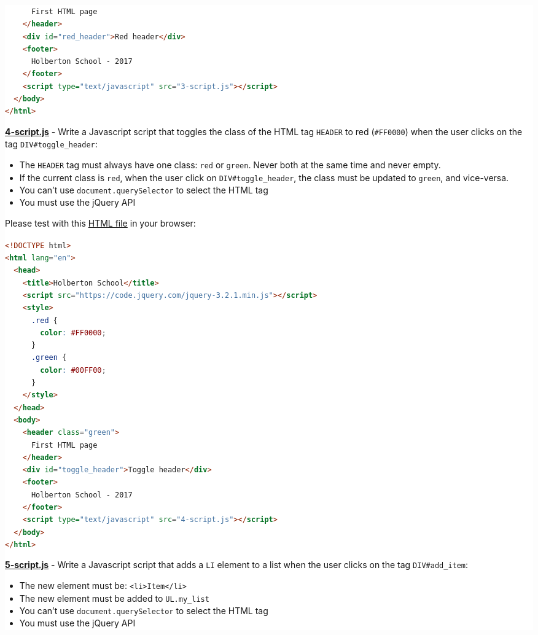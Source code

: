 ```html
      First HTML page
    </header>
    <div id="red_header">Red header</div>
    <footer>
      Holberton School - 2017
    </footer>
    <script type="text/javascript" src="3-script.js"></script>
  </body>
</html>
```

**[4-script.js](-script.js)** - Write a Javascript script that toggles the class of the HTML tag `HEADER` to red (`#FF0000`) when the user clicks on the tag `DIV#toggle_header`:
- The `HEADER` tag must always have one class: `red` or `green`. Never both at the same time and never empty.
- If the current class is `red`, when the user click on `DIV#toggle_header`, the class must be updated to `green`, and vice-versa.
- You can’t use `document.querySelector` to select the HTML tag
- You must use the jQuery API

Please test with this [HTML file](html_files/4-main.html) in your browser:
```html
<!DOCTYPE html>
<html lang="en">
  <head>
    <title>Holberton School</title>
    <script src="https://code.jquery.com/jquery-3.2.1.min.js"></script>
    <style>
      .red {
        color: #FF0000;
      }
      .green {
        color: #00FF00;
      }
    </style>
  </head>
  <body>
    <header class="green">
      First HTML page
    </header>
    <div id="toggle_header">Toggle header</div>
    <footer>
      Holberton School - 2017
    </footer>
    <script type="text/javascript" src="4-script.js"></script>
  </body>
</html>
```

**[5-script.js](5-script.js)** - Write a Javascript script that adds a `LI` element to a list when the user clicks on the tag `DIV#add_item`:
- The new element must be: `<li>Item</li>`
- The new element must be added to `UL.my_list`
- You can’t use `document.querySelector` to select the HTML tag
- You must use the jQuery API
